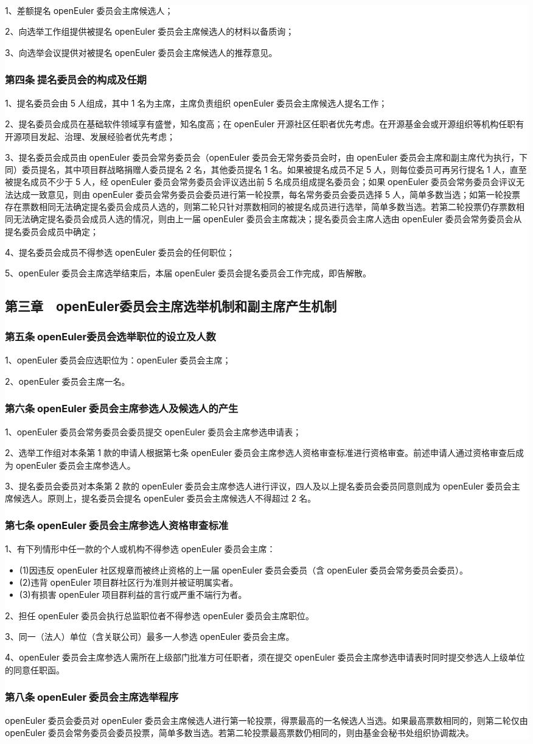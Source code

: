 1、差额提名 openEuler 委员会主席候选人；

2、向选举工作组提供被提名 openEuler 委员会主席候选人的材料以备质询；

3、向选举会议提供对被提名 openEuler 委员会主席候选人的推荐意见。

### 第四条 提名委员会的构成及任期

1、提名委员会由 5 人组成，其中 1 名为主席，主席负责组织 openEuler 委员会主席候选人提名工作；

2、提名委员会成员在基础软件领域享有盛誉，知名度高；在 openEuler 开源社区任职者优先考虑。在开源基金会或开源组织等机构任职有开源项目发起、治理、发展经验者优先考虑；

3、提名委员会成员由 openEuler 委员会常务委员会（openEuler 委员会无常务委员会时，由 openEuler 委员会主席和副主席代为执行，下同）委员提名，其中项目群战略捐赠人委员提名 2 名，其他委员提名 1 名。如果被提名成员不足 5 人，则每位委员可再另行提名 1 人，直至被提名成员不少于 5 人，经 openEuler 委员会常务委员会评议选出前 5 名成员组成提名委员会；如果 openEuler 委员会常务委员会评议无法达成一致意见，则由 openEuler 委员会常务委员会委员进行第一轮投票，每名常务委员会委员选择 5 人，简单多数当选；如第一轮投票存在票数相同无法确定提名委员会成员人选的，则第二轮只针对票数相同的被提名成员进行选举，简单多数当选。若第二轮投票仍存票数相同无法确定提名委员会成员人选的情况，则由上一届 openEuler 委员会主席裁决；提名委员会主席人选由 openEuler 委员会常务委员会从提名委员会成员中确定；

4、提名委员会成员不得参选 openEuler 委员会的任何职位；

5、openEuler 委员会主席选举结束后，本届 openEuler 委员会提名委员会工作完成，即告解散。

## 第三章　openEuler委员会主席选举机制和副主席产生机制

### 第五条 openEuler委员会选举职位的设立及人数

1、openEuler 委员会应选职位为：openEuler 委员会主席；

2、openEuler 委员会主席一名。

### 第六条 openEuler 委员会主席参选人及候选人的产生

1、openEuler 委员会常务委员会委员提交 openEuler 委员会主席参选申请表；

2、选举工作组对本条第 1 款的申请人根据第七条 openEuler 委员会主席参选人资格审查标准进行资格审查。前述申请人通过资格审查后成为 openEuler 委员会主席参选人。

3、提名委员会委员对本条第 2 款的 openEuler 委员会主席参选人进行评议，四人及以上提名委员会委员同意则成为 openEuler 委员会主席候选人。原则上，提名委员会提名 openEuler 委员会主席候选人不得超过 2 名。

### 第七条 openEuler 委员会主席参选人资格审查标准

1、有下列情形中任一款的个人或机构不得参选 openEuler 委员会主席：

- (1)因违反 openEuler 社区规章而被终止资格的上一届 openEuler 委员会委员（含 openEuler 委员会常务委员会委员）。
- (2)违背 openEuler 项目群社区行为准则并被证明属实者。
- (3)有损害 openEuler 项目群利益的言行或严重不端行为者。

2、担任 openEuler 委员会执行总监职位者不得参选 openEuler 委员会主席职位。

3、同一（法人）单位（含关联公司）最多一人参选 openEuler 委员会主席。

4、openEuler 委员会主席参选人需所在上级部门批准方可任职者，须在提交 openEuler 委员会主席参选申请表时同时提交参选人上级单位的同意任职函。

### 第八条 openEuler 委员会主席选举程序

openEuler 委员会委员对 openEuler 委员会主席候选人进行第一轮投票，得票最高的一名候选人当选。如果最高票数相同的，则第二轮仅由 openEuler 委员会常务委员会委员投票，简单多数当选。若第二轮投票最高票数仍相同的，则由基金会秘书处组织协调裁决。
